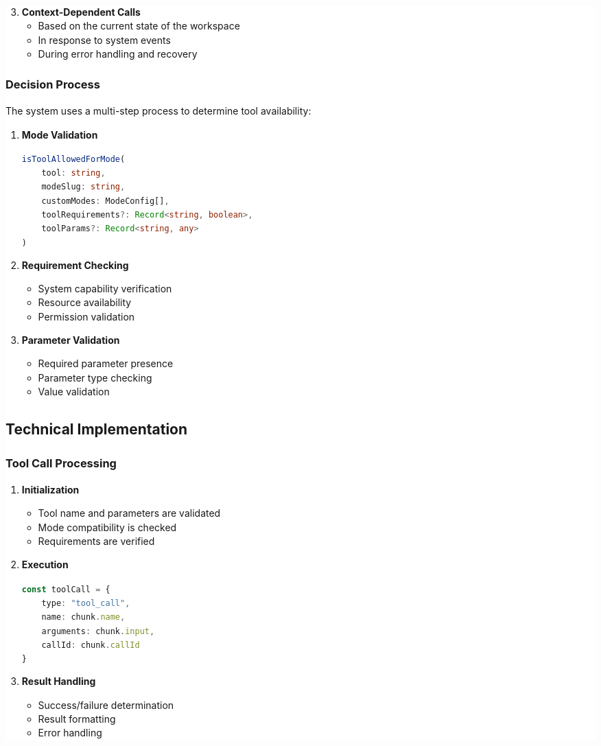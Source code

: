3. **Context-Dependent Calls**
   - Based on the current state of the workspace
   - In response to system events
   - During error handling and recovery

### Decision Process

The system uses a multi-step process to determine tool availability:

1. **Mode Validation**
   ```typescript
   isToolAllowedForMode(
       tool: string,
       modeSlug: string,
       customModes: ModeConfig[],
       toolRequirements?: Record<string, boolean>,
       toolParams?: Record<string, any>
   )
   ```

2. **Requirement Checking**
   - System capability verification
   - Resource availability
   - Permission validation

3. **Parameter Validation**
   - Required parameter presence
   - Parameter type checking
   - Value validation

## Technical Implementation

### Tool Call Processing

1. **Initialization**
   - Tool name and parameters are validated
   - Mode compatibility is checked
   - Requirements are verified

2. **Execution**
   ```typescript
   const toolCall = {
       type: "tool_call",
       name: chunk.name,
       arguments: chunk.input,
       callId: chunk.callId
   }
   ```

3. **Result Handling**
   - Success/failure determination
   - Result formatting
   - Error handling
